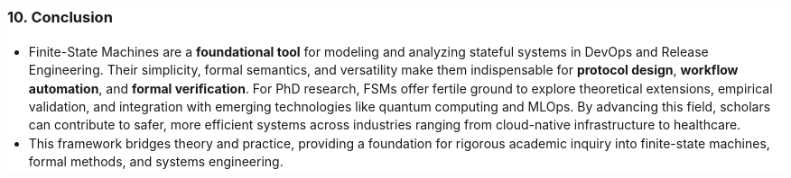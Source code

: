 ### **10. Conclusion**
- Finite-State Machines are a **foundational tool** for modeling and analyzing stateful systems in DevOps and Release Engineering. Their simplicity, formal semantics, and versatility make them indispensable for **protocol design**, **workflow automation**, and **formal verification**. For PhD research, FSMs offer fertile ground to explore theoretical extensions, empirical validation, and integration with emerging technologies like quantum computing and MLOps. By advancing this field, scholars can contribute to safer, more efficient systems across industries ranging from cloud-native infrastructure to healthcare.
- This framework bridges theory and practice, providing a foundation for rigorous academic inquiry into finite-state machines, formal methods, and systems engineering.

